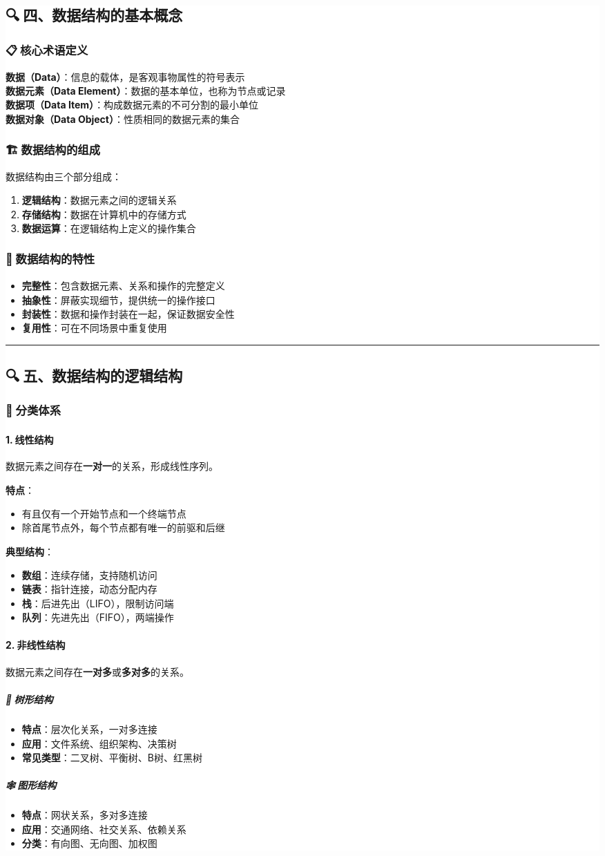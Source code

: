 ## 🔍 四、数据结构的基本概念

### 📋 核心术语定义

**数据（Data）**：信息的载体，是客观事物属性的符号表示  
**数据元素（Data Element）**：数据的基本单位，也称为节点或记录  
**数据项（Data Item）**：构成数据元素的不可分割的最小单位  
**数据对象（Data Object）**：性质相同的数据元素的集合

### 🏗️ 数据结构的组成

数据结构由三个部分组成：

1. **逻辑结构**：数据元素之间的逻辑关系
2. **存储结构**：数据在计算机中的存储方式
3. **数据运算**：在逻辑结构上定义的操作集合

### 🎯 数据结构的特性

- **完整性**：包含数据元素、关系和操作的完整定义
- **抽象性**：屏蔽实现细节，提供统一的操作接口
- **封装性**：数据和操作封装在一起，保证数据安全性
- **复用性**：可在不同场景中重复使用

---

## 🔍 五、数据结构的逻辑结构

### 🔄 分类体系

#### 1. 线性结构
数据元素之间存在**一对一**的关系，形成线性序列。

**特点**：
- 有且仅有一个开始节点和一个终端节点
- 除首尾节点外，每个节点都有唯一的前驱和后继

**典型结构**：
- **数组**：连续存储，支持随机访问
- **链表**：指针连接，动态分配内存
- **栈**：后进先出（LIFO），限制访问端
- **队列**：先进先出（FIFO），两端操作

#### 2. 非线性结构
数据元素之间存在**一对多**或**多对多**的关系。

##### 🌳 树形结构
- **特点**：层次化关系，一对多连接
- **应用**：文件系统、组织架构、决策树
- **常见类型**：二叉树、平衡树、B树、红黑树

##### 🕸️ 图形结构
- **特点**：网状关系，多对多连接
- **应用**：交通网络、社交关系、依赖关系
- **分类**：有向图、无向图、加权图
